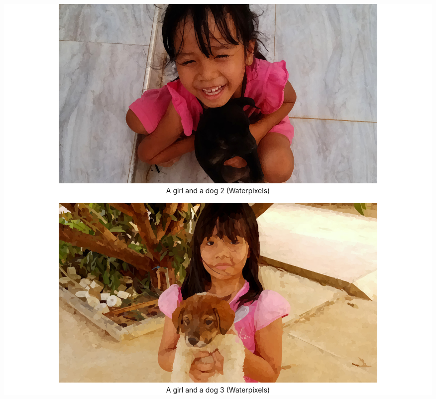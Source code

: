 <figure style="text-align:center;">
    <img src="/assets/images/wallpaper/IMG_20240203_174257_w.jpg" alt="A girl and a dog 2" width="640" height="360"/>
    <figcaption>A girl and a dog 2 (Waterpixels)</figcaption>
</figure>

<figure style="text-align:center;">
    <img src="/assets/images/wallpaper/IMG_20240119_171044_w.jpg" alt="A girl and a dog 3" width="640" height="360"/>
    <figcaption>A girl and a dog 3 (Waterpixels)</figcaption>
</figure>
